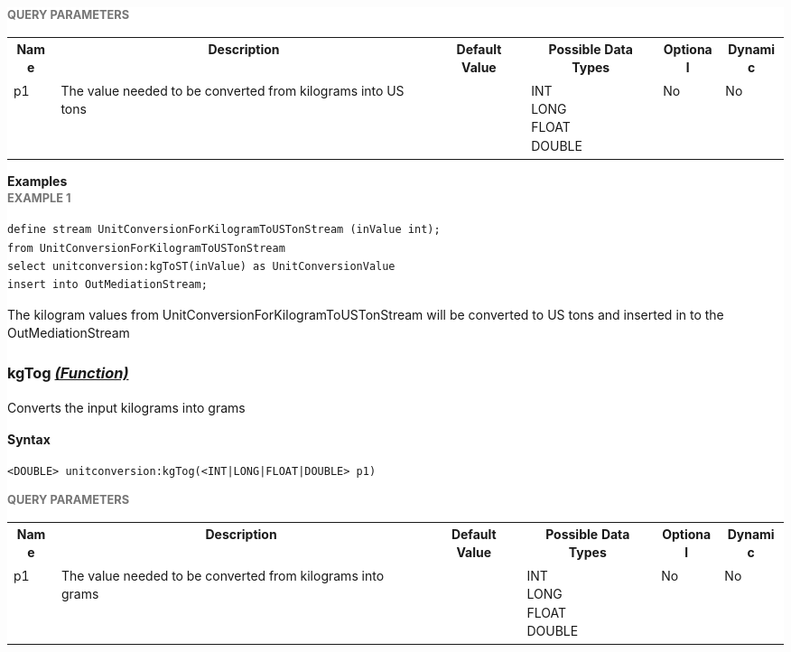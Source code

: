 <span id="query-parameters" class="md-typeset" style="display: block; color: rgba(0, 0, 0, 0.54); font-size: 12.8px; font-weight: bold;">QUERY PARAMETERS</span>
<table>
    <tr>
        <th>Name</th>
        <th style="min-width: 20em">Description</th>
        <th>Default Value</th>
        <th>Possible Data Types</th>
        <th>Optional</th>
        <th>Dynamic</th>
    </tr>
    <tr>
        <td style="vertical-align: top">p1</td>
        <td style="vertical-align: top; word-wrap: break-word">The value needed to be converted from kilograms into US tons</td>
        <td style="vertical-align: top"></td>
        <td style="vertical-align: top">INT<br>LONG<br>FLOAT<br>DOUBLE</td>
        <td style="vertical-align: top">No</td>
        <td style="vertical-align: top">No</td>
    </tr>
</table>

<span id="examples" class="md-typeset" style="display: block; font-weight: bold;">Examples</span>
<span id="example-1" class="md-typeset" style="display: block; color: rgba(0, 0, 0, 0.54); font-size: 12.8px; font-weight: bold;">EXAMPLE 1</span>
```
define stream UnitConversionForKilogramToUSTonStream (inValue int); 
from UnitConversionForKilogramToUSTonStream 
select unitconversion:kgToST(inValue) as UnitConversionValue 
insert into OutMediationStream;
```
<p style="word-wrap: break-word">The kilogram values from UnitConversionForKilogramToUSTonStream will be converted to US tons and inserted in to the OutMediationStream</p>

### kgTog *<a target="_blank" href="https://siddhi.io/en/v4.x/docs/query-guide/#function">(Function)</a>*

<p style="word-wrap: break-word">Converts the input kilograms into grams</p>

<span id="syntax" class="md-typeset" style="display: block; font-weight: bold;">Syntax</span>
```
<DOUBLE> unitconversion:kgTog(<INT|LONG|FLOAT|DOUBLE> p1)
```

<span id="query-parameters" class="md-typeset" style="display: block; color: rgba(0, 0, 0, 0.54); font-size: 12.8px; font-weight: bold;">QUERY PARAMETERS</span>
<table>
    <tr>
        <th>Name</th>
        <th style="min-width: 20em">Description</th>
        <th>Default Value</th>
        <th>Possible Data Types</th>
        <th>Optional</th>
        <th>Dynamic</th>
    </tr>
    <tr>
        <td style="vertical-align: top">p1</td>
        <td style="vertical-align: top; word-wrap: break-word">The value needed to be converted from kilograms into grams</td>
        <td style="vertical-align: top"></td>
        <td style="vertical-align: top">INT<br>LONG<br>FLOAT<br>DOUBLE</td>
        <td style="vertical-align: top">No</td>
        <td style="vertical-align: top">No</td>
    </tr>
</table>
